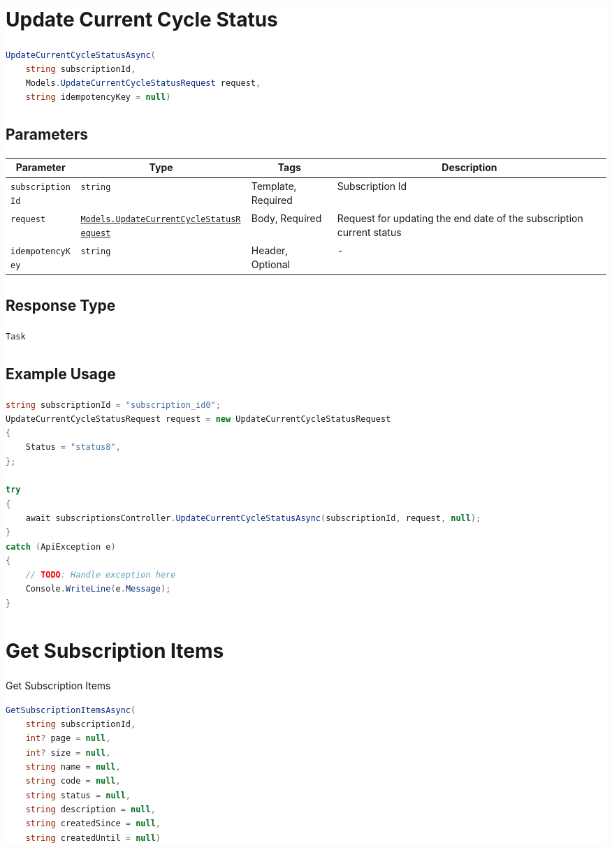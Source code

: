 
# Update Current Cycle Status

```csharp
UpdateCurrentCycleStatusAsync(
    string subscriptionId,
    Models.UpdateCurrentCycleStatusRequest request,
    string idempotencyKey = null)
```

## Parameters

| Parameter | Type | Tags | Description |
|  --- | --- | --- | --- |
| `subscriptionId` | `string` | Template, Required | Subscription Id |
| `request` | [`Models.UpdateCurrentCycleStatusRequest`](../../doc/models/update-current-cycle-status-request.md) | Body, Required | Request for updating the end date of the subscription current status |
| `idempotencyKey` | `string` | Header, Optional | - |

## Response Type

`Task`

## Example Usage

```csharp
string subscriptionId = "subscription_id0";
UpdateCurrentCycleStatusRequest request = new UpdateCurrentCycleStatusRequest
{
    Status = "status8",
};

try
{
    await subscriptionsController.UpdateCurrentCycleStatusAsync(subscriptionId, request, null);
}
catch (ApiException e)
{
    // TODO: Handle exception here
    Console.WriteLine(e.Message);
}
```


# Get Subscription Items

Get Subscription Items

```csharp
GetSubscriptionItemsAsync(
    string subscriptionId,
    int? page = null,
    int? size = null,
    string name = null,
    string code = null,
    string status = null,
    string description = null,
    string createdSince = null,
    string createdUntil = null)
```

